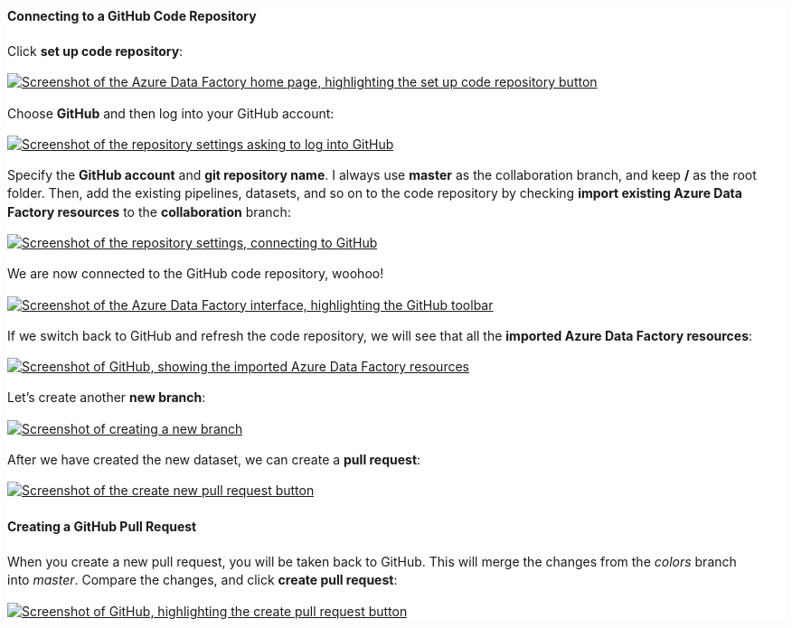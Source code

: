 #### Connecting to a GitHub Code Repository

Click **set up code repository**:

[![Screenshot of the Azure Data Factory home page, highlighting the set up code repository button](https://www.cathrinewilhelmsen.net/scribbles/wp-content/uploads/2019/12/GitHubSourceControl06-500x300.png)](https://www.cathrinewilhelmsen.net/scribbles/wp-content/uploads/2019/12/GitHubSourceControl06.png)

Choose **GitHub** and then log into your GitHub account:

[![Screenshot of the repository settings asking to log into GitHub](https://www.cathrinewilhelmsen.net/scribbles/wp-content/uploads/2019/12/GitHubSourceControl07-500x300.png)](https://www.cathrinewilhelmsen.net/scribbles/wp-content/uploads/2019/12/GitHubSourceControl07.png)

Specify the **GitHub account** and **git repository name**. I always use **master** as the collaboration branch, and keep **/** as the root folder. Then, add the existing pipelines, datasets, and so on to the code repository by checking **import existing Azure Data Factory resources** to the **collaboration** branch:

[![Screenshot of the repository settings, connecting to GitHub](https://www.cathrinewilhelmsen.net/scribbles/wp-content/uploads/2019/12/GitHubSourceControl08-500x300.png)](https://www.cathrinewilhelmsen.net/scribbles/wp-content/uploads/2019/12/GitHubSourceControl08.png)

We are now connected to the GitHub code repository, woohoo!

[![Screenshot of the Azure Data Factory interface, highlighting the GitHub toolbar](https://www.cathrinewilhelmsen.net/scribbles/wp-content/uploads/2019/12/GitHubSourceControl09-500x300.png)](https://www.cathrinewilhelmsen.net/scribbles/wp-content/uploads/2019/12/GitHubSourceControl09.png)

If we switch back to GitHub and refresh the code repository, we will see that all the **imported Azure Data Factory resources**:

[![Screenshot of GitHub, showing the imported Azure Data Factory resources](https://www.cathrinewilhelmsen.net/scribbles/wp-content/uploads/2019/12/GitHubSourceControl10-500x300.png)](https://www.cathrinewilhelmsen.net/scribbles/wp-content/uploads/2019/12/GitHubSourceControl10.png)

Let’s create another **new branch**:

[![Screenshot of creating a new branch](https://www.cathrinewilhelmsen.net/scribbles/wp-content/uploads/2019/12/GitHubSourceControl11-500x300.png)](https://www.cathrinewilhelmsen.net/scribbles/wp-content/uploads/2019/12/GitHubSourceControl11.png)

After we have created the new dataset, we can create a **pull request**:

[![Screenshot of the create new pull request button](https://www.cathrinewilhelmsen.net/scribbles/wp-content/uploads/2019/12/GitHubSourceControl12-500x300.png)](https://www.cathrinewilhelmsen.net/scribbles/wp-content/uploads/2019/12/GitHubSourceControl12.png)

#### Creating a GitHub Pull Request

When you create a new pull request, you will be taken back to GitHub. This will merge the changes from the _colors_ branch into _master_. Compare the changes, and click **create pull request**:

[![Screenshot of GitHub, highlighting the create pull request button](https://www.cathrinewilhelmsen.net/scribbles/wp-content/uploads/2019/12/GitHubSourceControl13-500x300.png)](https://www.cathrinewilhelmsen.net/scribbles/wp-content/uploads/2019/12/GitHubSourceControl13.png)

